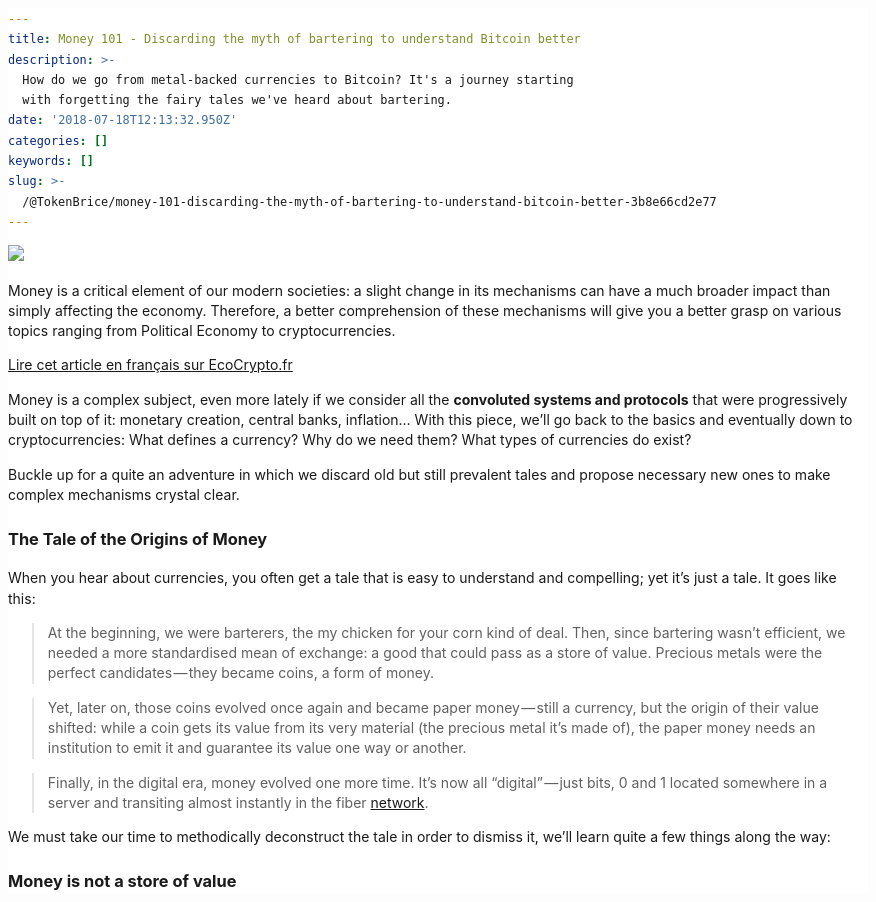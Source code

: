 ```yaml
---
title: Money 101 - Discarding the myth of bartering to understand Bitcoin better
description: >-
  How do we go from metal-backed currencies to Bitcoin? It's a journey starting
  with forgetting the fairy tales we've heard about bartering.
date: '2018-07-18T12:13:32.950Z'
categories: []
keywords: []
slug: >-
  /@TokenBrice/money-101-discarding-the-myth-of-bartering-to-understand-bitcoin-better-3b8e66cd2e77
---
```


![](img/1__OSst4eBGfG4XiHC7j31zZQ.jpeg)

Money is a critical element of our modern societies: a slight change in its mechanisms can have a much broader impact than simply affecting the economy. Therefore, a better comprehension of these mechanisms will give you a better grasp on various topics ranging from Political Economy to cryptocurrencies.

[Lire cet article en français sur EcoCrypto.fr](https://ecocrypto.fr/vulgarisation/mythe-du-troc-monnaie-bitcoin/)

Money is a complex subject, even more lately if we consider all the **convoluted systems and protocols** that were progressively built on top of it: monetary creation, central banks, inflation… With this piece, we’ll go back to the basics and eventually down to cryptocurrencies: What defines a currency? Why do we need them? What types of currencies do exist?

Buckle up for a quite an adventure in which we discard old but still prevalent tales and propose necessary new ones to make complex mechanisms crystal clear.

### The Tale of the Origins of Money

When you hear about currencies, you often get a tale that is easy to understand and compelling; yet it’s just a tale. It goes like this:

> At the beginning, we were barterers, the my chicken for your corn kind of deal. Then, since bartering wasn’t efficient, we needed a more standardised mean of exchange: a good that could pass as a store of value. Precious metals were the perfect candidates — they became coins, a form of money.

> Yet, later on, those coins evolved once again and became paper money — still a currency, but the origin of their value shifted: while a coin gets its value from its very material (the precious metal it’s made of), the paper money needs an institution to emit it and guarantee its value one way or another.

> Finally, in the digital era, money evolved one more time. It’s now all “digital” — just bits, 0 and 1 located somewhere in a server and transiting almost instantly in the fiber [network](https://hackernoon.com/tagged/network).

We must take our time to methodically deconstruct the tale in order to dismiss it, we’ll learn quite a few things along the way:

### Money is not a store of value
